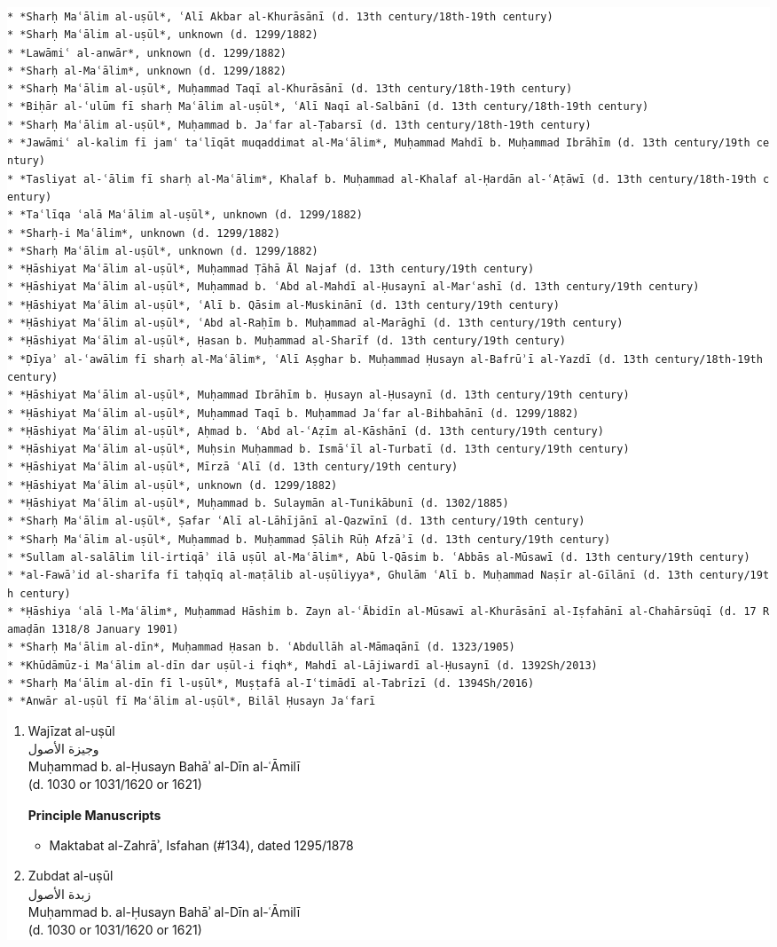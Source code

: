     * *Sharḥ Maʿālim al-uṣūl*, ʿAlī Akbar al-Khurāsānī (d. 13th century/18th-19th century)
    * *Sharḥ Maʿālim al-uṣūl*, unknown (d. 1299/1882)
    * *Lawāmiʿ al-anwār*, unknown (d. 1299/1882)
    * *Sharḥ al-Maʿālim*, unknown (d. 1299/1882)
    * *Sharḥ Maʿālim al-uṣūl*, Muḥammad Taqī al-Khurāsānī (d. 13th century/18th-19th century)
    * *Biḥār al-ʿulūm fī sharḥ Maʿālim al-uṣūl*, ʿAlī Naqī al-Salbānī (d. 13th century/18th-19th century)
    * *Sharḥ Maʿālim al-uṣūl*, Muḥammad b. Jaʿfar al-Ṭabarsī (d. 13th century/18th-19th century)
    * *Jawāmiʿ al-kalim fī jamʿ taʿlīqāt muqaddimat al-Maʿālim*, Muḥammad Mahdī b. Muḥammad Ibrāhīm (d. 13th century/19th century)
    * *Tasliyat al-ʿālim fī sharḥ al-Maʿālim*, Khalaf b. Muḥammad al-Khalaf al-Ḥardān al-ʿAṭāwī (d. 13th century/18th-19th century)
    * *Taʿlīqa ʿalā Maʿālim al-uṣūl*, unknown (d. 1299/1882)
    * *Sharḥ-i Maʿālim*, unknown (d. 1299/1882)
    * *Sharḥ Maʿālim al-uṣūl*, unknown (d. 1299/1882)
    * *Ḥāshiyat Maʿālim al-uṣūl*, Muḥammad Ṭāhā Āl Najaf (d. 13th century/19th century)
    * *Ḥāshiyat Maʿālim al-uṣūl*, Muḥammad b. ʿAbd al-Mahdī al-Ḥusaynī al-Marʿashī (d. 13th century/19th century)
    * *Ḥāshiyat Maʿālim al-uṣūl*, ʿAlī b. Qāsim al-Muskinānī (d. 13th century/19th century)
    * *Ḥāshiyat Maʿālim al-uṣūl*, ʿAbd al-Raḥīm b. Muḥammad al-Marāghī (d. 13th century/19th century)
    * *Ḥāshiyat Maʿālim al-uṣūl*, Ḥasan b. Muḥammad al-Sharīf (d. 13th century/19th century)
    * *Ḍīyaʾ al-ʿawālim fī sharḥ al-Maʿālim*, ʿAlī Aṣghar b. Muḥammad Ḥusayn al-Bafrūʾī al-Yazdī (d. 13th century/18th-19th century)
    * *Ḥāshiyat Maʿālim al-uṣūl*, Muḥammad Ibrāhīm b. Ḥusayn al-Ḥusaynī (d. 13th century/19th century)
    * *Ḥāshiyat Maʿālim al-uṣūl*, Muḥammad Taqī b. Muḥammad Jaʿfar al-Bihbahānī (d. 1299/1882)
    * *Ḥāshiyat Maʿālim al-uṣūl*, Aḥmad b. ʿAbd al-ʿAẓīm al-Kāshānī (d. 13th century/19th century)
    * *Ḥāshiyat Maʿālim al-uṣūl*, Muḥsin Muḥammad b. Ismāʿīl al-Turbatī (d. 13th century/19th century)
    * *Ḥāshiyat Maʿālim al-uṣūl*, Mīrzā ʿAlī (d. 13th century/19th century)
    * *Ḥāshiyat Maʿālim al-uṣūl*, unknown (d. 1299/1882)
    * *Ḥāshiyat Maʿālim al-uṣūl*, Muḥammad b. Sulaymān al-Tunikābunī (d. 1302/1885)
    * *Sharḥ Maʿālim al-uṣūl*, Ṣafar ʿAlī al-Lāhījānī al-Qazwīnī (d. 13th century/19th century)
    * *Sharḥ Maʿālim al-uṣūl*, Muḥammad b. Muḥammad Ṣālih Rūḥ Afzāʾī (d. 13th century/19th century)
    * *Sullam al-salālim lil-irtiqāʾ ilā uṣūl al-Maʿālim*, Abū l-Qāsim b. ʿAbbās al-Mūsawī (d. 13th century/19th century)
    * *al-Fawāʾid al-sharīfa fī taḥqīq al-maṭālib al-uṣūliyya*, Ghulām ʿAlī b. Muḥammad Naṣīr al-Gīlānī (d. 13th century/19th century)
    * *Ḥāshiya ʿalā l-Maʿālim*, Muḥammad Hāshim b. Zayn al-ʿĀbidīn al-Mūsawī al-Khurāsānī al-Iṣfahānī al-Chahārsūqī (d. 17 Ramaḍān 1318/8 January 1901)
    * *Sharḥ Maʿālim al-dīn*, Muḥammad Ḥasan b. ʿAbdullāh al-Māmaqānī (d. 1323/1905)
    * *Khūdāmūz-i Maʿālim al-dīn dar uṣūl-i fiqh*, Mahdī al-Lājiwardī al-Ḥusaynī (d. 1392Sh/2013)
    * *Sharḥ Maʿālim al-dīn fī l-uṣūl*, Muṣṭafā al-Iʿtimādī al-Tabrīzī (d. 1394Sh/2016)
    * *Anwār al-uṣūl fī Maʿālim al-uṣūl*, Bilāl Ḥusayn Jaʿfarī 

1. Wajīzat al-uṣūl  
   وجيزة الأصول  
   Muḥammad b. al-Ḥusayn Bahāʾ al-Dīn al-ʿĀmilī  
   (d. 1030 or 1031/1620 or 1621)

   **Principle Manuscripts**
    * Maktabat al-Zahrāʾ, Isfahan (#134), dated 1295/1878

1. Zubdat al-uṣūl  
   زبدة الأصول  
   Muḥammad b. al-Ḥusayn Bahāʾ al-Dīn al-ʿĀmilī  
   (d. 1030 or 1031/1620 or 1621)
